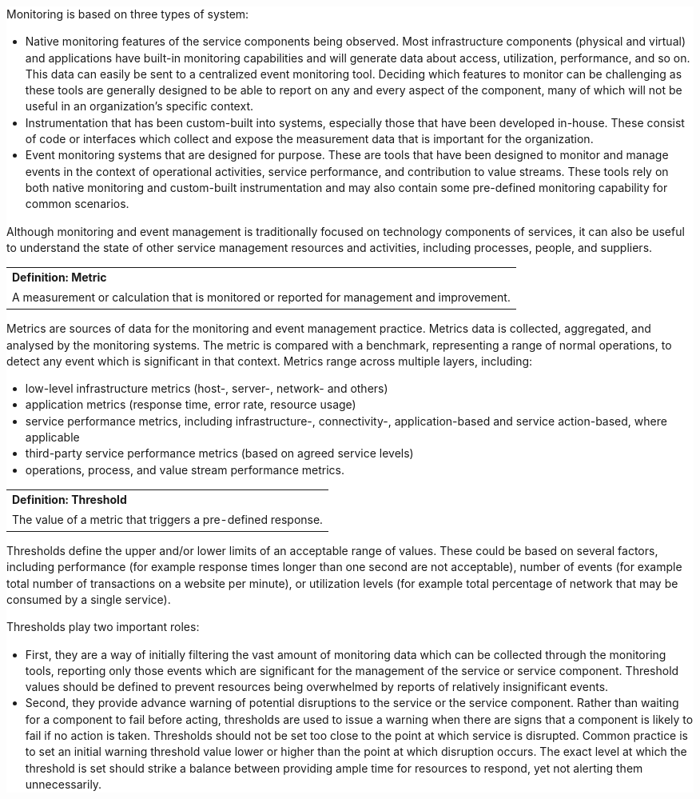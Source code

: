 Monitoring is based on three types of system:
*   Native monitoring features of the service components being observed. Most infrastructure components (physical and virtual) and applications have built-in monitoring capabilities and will generate data about access, utilization, performance, and so on. This data can easily be sent to a centralized event monitoring tool. Deciding which features to monitor can be challenging as these tools are generally designed to be able to report on any and every aspect of the component, many of which will not be useful in an organization’s specific context.
*   Instrumentation that has been custom-built into systems, especially those that have been developed in-house. These consist of code or interfaces which collect and expose the measurement data that is important for the organization.
*   Event monitoring systems that are designed for purpose. These are tools that have been designed to monitor and manage events in the context of operational activities, service performance, and contribution to value streams. These tools rely on both native monitoring and custom-built instrumentation and may also contain some pre-defined monitoring capability for common scenarios.

Although monitoring and event management is traditionally focused on technology components of services, it can also be useful to understand the state of other service management resources and activities, including processes, people, and suppliers.

<table><tbody><tr><td><strong>Definition: Metric</strong></td></tr><tr><td>A measurement or calculation that is monitored or reported for management and improvement.</td></tr></tbody></table>

Metrics are sources of data for the monitoring and event management practice. Metrics data is collected, aggregated, and analysed by the monitoring systems. The metric is compared with a benchmark, representing a range of normal operations, to detect any event which is significant in that context. Metrics range across multiple layers, including:
*   low-level infrastructure metrics (host-, server-, network- and others)
*   application metrics (response time, error rate, resource usage)
*   service performance metrics, including infrastructure-, connectivity-, application-based and service action-based, where applicable
*   third-party service performance metrics (based on agreed service levels)
*   operations, process, and value stream performance metrics.

<table><tbody><tr><td><strong>Definition: Threshold</strong></td></tr><tr><td>The value of a metric that triggers a pre-defined response.</td></tr></tbody></table>

Thresholds define the upper and/or lower limits of an acceptable range of values. These could be based on several factors, including performance (for example response times longer than one second are not acceptable), number of events (for example total number of transactions on a website per minute), or utilization levels (for example total percentage of network that may be consumed by a single service).

Thresholds play two important roles:
*   First, they are a way of initially filtering the vast amount of monitoring data which can be collected through the monitoring tools, reporting only those events which are significant for the management of the service or service component. Threshold values should be defined to prevent resources being overwhelmed by reports of relatively insignificant events.
*   Second, they provide advance warning of potential disruptions to the service or the service component. Rather than waiting for a component to fail before acting, thresholds are used to issue a warning when there are signs that a component is likely to fail if no action is taken. Thresholds should not be set too close to the point at which service is disrupted. Common practice is to set an initial warning threshold value lower or higher than the point at which disruption occurs. The exact level at which the threshold is set should strike a balance between providing ample time for resources to respond, yet not alerting them unnecessarily.
